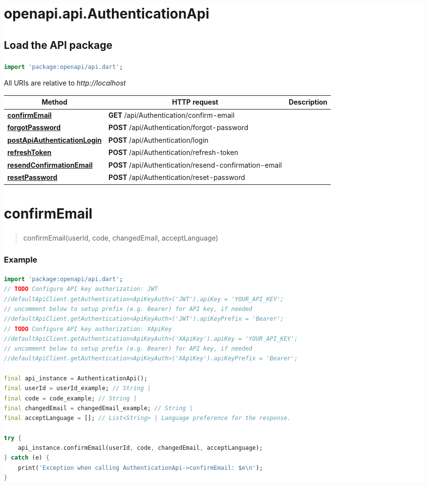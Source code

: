 # openapi.api.AuthenticationApi

## Load the API package
```dart
import 'package:openapi/api.dart';
```

All URIs are relative to *http://localhost*

Method | HTTP request | Description
------------- | ------------- | -------------
[**confirmEmail**](AuthenticationApi.md#confirmemail) | **GET** /api/Authentication/confirm-email | 
[**forgotPassword**](AuthenticationApi.md#forgotpassword) | **POST** /api/Authentication/forgot-password | 
[**postApiAuthenticationLogin**](AuthenticationApi.md#postapiauthenticationlogin) | **POST** /api/Authentication/login | 
[**refreshToken**](AuthenticationApi.md#refreshtoken) | **POST** /api/Authentication/refresh-token | 
[**resendConfirmationEmail**](AuthenticationApi.md#resendconfirmationemail) | **POST** /api/Authentication/resend-confirmation-email | 
[**resetPassword**](AuthenticationApi.md#resetpassword) | **POST** /api/Authentication/reset-password | 


# **confirmEmail**
> confirmEmail(userId, code, changedEmail, acceptLanguage)



### Example
```dart
import 'package:openapi/api.dart';
// TODO Configure API key authorization: JWT
//defaultApiClient.getAuthentication<ApiKeyAuth>('JWT').apiKey = 'YOUR_API_KEY';
// uncomment below to setup prefix (e.g. Bearer) for API key, if needed
//defaultApiClient.getAuthentication<ApiKeyAuth>('JWT').apiKeyPrefix = 'Bearer';
// TODO Configure API key authorization: XApiKey
//defaultApiClient.getAuthentication<ApiKeyAuth>('XApiKey').apiKey = 'YOUR_API_KEY';
// uncomment below to setup prefix (e.g. Bearer) for API key, if needed
//defaultApiClient.getAuthentication<ApiKeyAuth>('XApiKey').apiKeyPrefix = 'Bearer';

final api_instance = AuthenticationApi();
final userId = userId_example; // String | 
final code = code_example; // String | 
final changedEmail = changedEmail_example; // String | 
final acceptLanguage = []; // List<String> | Language preference for the response.

try {
    api_instance.confirmEmail(userId, code, changedEmail, acceptLanguage);
} catch (e) {
    print('Exception when calling AuthenticationApi->confirmEmail: $e\n');
}
```
